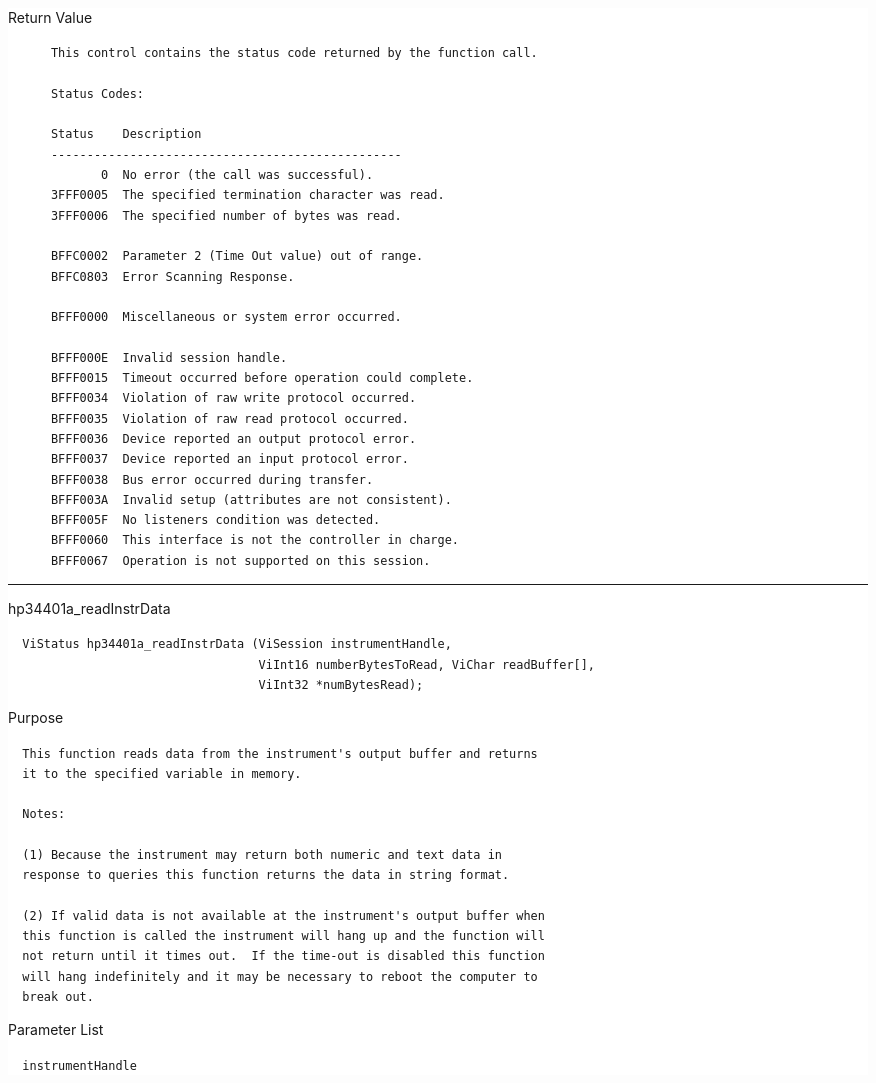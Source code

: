 
  Return Value

          This control contains the status code returned by the function call.
          
          Status Codes:
          
          Status    Description
          -------------------------------------------------
                 0  No error (the call was successful).
          3FFF0005  The specified termination character was read.
          3FFF0006  The specified number of bytes was read.
          
          BFFC0002  Parameter 2 (Time Out value) out of range.
          BFFC0803  Error Scanning Response.
          
          BFFF0000  Miscellaneous or system error occurred.
          
          BFFF000E  Invalid session handle.
          BFFF0015  Timeout occurred before operation could complete.
          BFFF0034  Violation of raw write protocol occurred.
          BFFF0035  Violation of raw read protocol occurred.
          BFFF0036  Device reported an output protocol error.
          BFFF0037  Device reported an input protocol error.
          BFFF0038  Bus error occurred during transfer.
          BFFF003A  Invalid setup (attributes are not consistent).
          BFFF005F  No listeners condition was detected.
          BFFF0060  This interface is not the controller in charge.
          BFFF0067  Operation is not supported on this session.
          
________________________________________________________________________________

  hp34401a_readInstrData

      ViStatus hp34401a_readInstrData (ViSession instrumentHandle,
                                       ViInt16 numberBytesToRead, ViChar readBuffer[],
                                       ViInt32 *numBytesRead);

  Purpose

      This function reads data from the instrument's output buffer and returns
      it to the specified variable in memory.
      
      Notes:
      
      (1) Because the instrument may return both numeric and text data in
      response to queries this function returns the data in string format.
      
      (2) If valid data is not available at the instrument's output buffer when
      this function is called the instrument will hang up and the function will
      not return until it times out.  If the time-out is disabled this function
      will hang indefinitely and it may be necessary to reboot the computer to
      break out.
      

  Parameter List

      instrumentHandle
